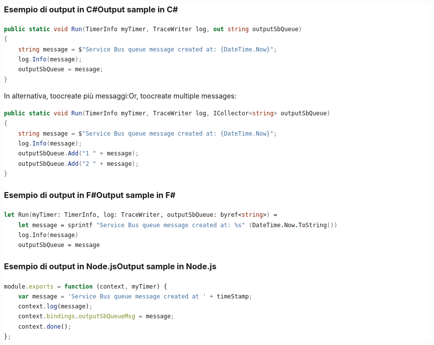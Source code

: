 <a name="outcsharp"></a>

### <a name="output-sample-in-c"></a><span data-ttu-id="93582-179">Esempio di output in C#</span><span class="sxs-lookup"><span data-stu-id="93582-179">Output sample in C#</span></span> #

```cs
public static void Run(TimerInfo myTimer, TraceWriter log, out string outputSbQueue)
{
    string message = $"Service Bus queue message created at: {DateTime.Now}";
    log.Info(message); 
    outputSbQueue = message;
}
```

<span data-ttu-id="93582-180">In alternativa, toocreate più messaggi:</span><span class="sxs-lookup"><span data-stu-id="93582-180">Or, toocreate multiple messages:</span></span>

```cs
public static void Run(TimerInfo myTimer, TraceWriter log, ICollector<string> outputSbQueue)
{
    string message = $"Service Bus queue message created at: {DateTime.Now}";
    log.Info(message); 
    outputSbQueue.Add("1 " + message);
    outputSbQueue.Add("2 " + message);
}
```

<a name="outfsharp"></a>

### <a name="output-sample-in-f"></a><span data-ttu-id="93582-181">Esempio di output in F#</span><span class="sxs-lookup"><span data-stu-id="93582-181">Output sample in F#</span></span> #

```fsharp
let Run(myTimer: TimerInfo, log: TraceWriter, outputSbQueue: byref<string>) =
    let message = sprintf "Service Bus queue message created at: %s" (DateTime.Now.ToString())
    log.Info(message)
    outputSbQueue = message
```

<a name="outnodejs"></a>

### <a name="output-sample-in-nodejs"></a><span data-ttu-id="93582-182">Esempio di output in Node.js</span><span class="sxs-lookup"><span data-stu-id="93582-182">Output sample in Node.js</span></span>

```javascript
module.exports = function (context, myTimer) {
    var message = 'Service Bus queue message created at ' + timeStamp;
    context.log(message);   
    context.bindings.outputSbQueueMsg = message;
    context.done();
};
```
